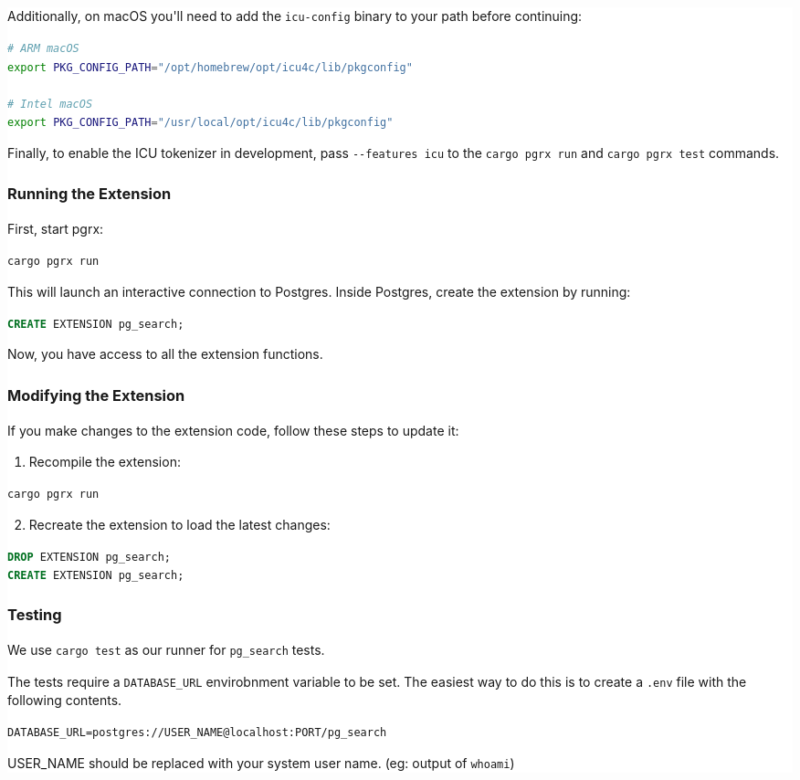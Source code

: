 Additionally, on macOS you'll need to add the `icu-config` binary to your path before continuing:

```bash
# ARM macOS
export PKG_CONFIG_PATH="/opt/homebrew/opt/icu4c/lib/pkgconfig"

# Intel macOS
export PKG_CONFIG_PATH="/usr/local/opt/icu4c/lib/pkgconfig"
```

Finally, to enable the ICU tokenizer in development, pass `--features icu` to the `cargo pgrx run` and `cargo pgrx test` commands.

### Running the Extension

First, start pgrx:

```bash
cargo pgrx run
```

This will launch an interactive connection to Postgres. Inside Postgres, create the extension by running:

```sql
CREATE EXTENSION pg_search;
```

Now, you have access to all the extension functions.

### Modifying the Extension

If you make changes to the extension code, follow these steps to update it:

1. Recompile the extension:

```bash
cargo pgrx run
```

2. Recreate the extension to load the latest changes:

```sql
DROP EXTENSION pg_search;
CREATE EXTENSION pg_search;
```

### Testing

We use `cargo test` as our runner for `pg_search` tests.

The tests require a `DATABASE_URL` envirobnment variable to be set. The easiest way to do this is to create a `.env` file with the following contents.

```env
DATABASE_URL=postgres://USER_NAME@localhost:PORT/pg_search
```

USER_NAME should be replaced with your system user name. (eg: output of `whoami`)
